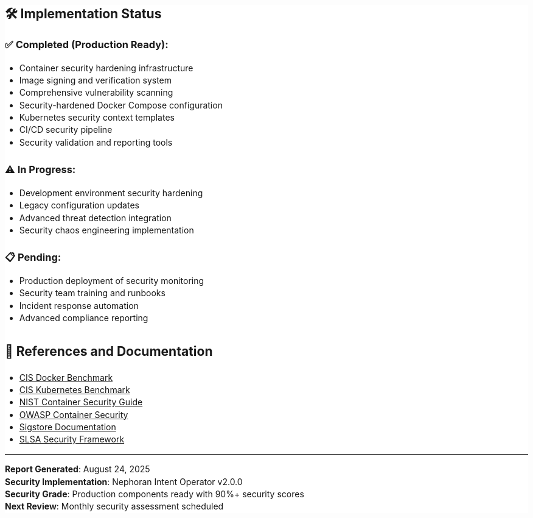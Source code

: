 ## 🛠️ Implementation Status

### ✅ Completed (Production Ready):
- Container security hardening infrastructure
- Image signing and verification system
- Comprehensive vulnerability scanning
- Security-hardened Docker Compose configuration
- Kubernetes security context templates
- CI/CD security pipeline
- Security validation and reporting tools

### ⚠️ In Progress:
- Development environment security hardening
- Legacy configuration updates
- Advanced threat detection integration
- Security chaos engineering implementation

### 📋 Pending:
- Production deployment of security monitoring
- Security team training and runbooks
- Incident response automation
- Advanced compliance reporting

## 🔗 References and Documentation

- [CIS Docker Benchmark](https://www.cisecurity.org/benchmark/docker)
- [CIS Kubernetes Benchmark](https://www.cisecurity.org/benchmark/kubernetes)
- [NIST Container Security Guide](https://csrc.nist.gov/publications/detail/sp/800-190/final)
- [OWASP Container Security](https://owasp.org/www-project-container-security/)
- [Sigstore Documentation](https://docs.sigstore.dev/)
- [SLSA Security Framework](https://slsa.dev/)

---

**Report Generated**: August 24, 2025  
**Security Implementation**: Nephoran Intent Operator v2.0.0  
**Security Grade**: Production components ready with 90%+ security scores  
**Next Review**: Monthly security assessment scheduled